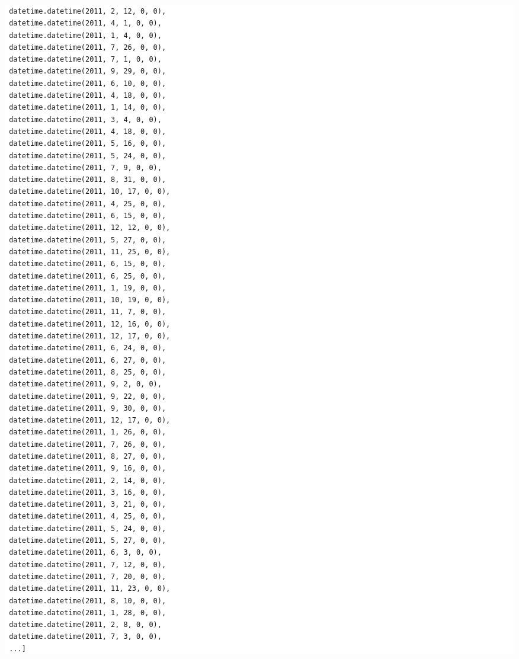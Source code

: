      datetime.datetime(2011, 2, 12, 0, 0),
     datetime.datetime(2011, 4, 1, 0, 0),
     datetime.datetime(2011, 1, 4, 0, 0),
     datetime.datetime(2011, 7, 26, 0, 0),
     datetime.datetime(2011, 7, 1, 0, 0),
     datetime.datetime(2011, 9, 29, 0, 0),
     datetime.datetime(2011, 6, 10, 0, 0),
     datetime.datetime(2011, 4, 18, 0, 0),
     datetime.datetime(2011, 1, 14, 0, 0),
     datetime.datetime(2011, 3, 4, 0, 0),
     datetime.datetime(2011, 4, 18, 0, 0),
     datetime.datetime(2011, 5, 16, 0, 0),
     datetime.datetime(2011, 5, 24, 0, 0),
     datetime.datetime(2011, 7, 9, 0, 0),
     datetime.datetime(2011, 8, 31, 0, 0),
     datetime.datetime(2011, 10, 17, 0, 0),
     datetime.datetime(2011, 4, 25, 0, 0),
     datetime.datetime(2011, 6, 15, 0, 0),
     datetime.datetime(2011, 12, 12, 0, 0),
     datetime.datetime(2011, 5, 27, 0, 0),
     datetime.datetime(2011, 11, 25, 0, 0),
     datetime.datetime(2011, 6, 15, 0, 0),
     datetime.datetime(2011, 6, 25, 0, 0),
     datetime.datetime(2011, 1, 19, 0, 0),
     datetime.datetime(2011, 10, 19, 0, 0),
     datetime.datetime(2011, 11, 7, 0, 0),
     datetime.datetime(2011, 12, 16, 0, 0),
     datetime.datetime(2011, 12, 17, 0, 0),
     datetime.datetime(2011, 6, 24, 0, 0),
     datetime.datetime(2011, 6, 27, 0, 0),
     datetime.datetime(2011, 8, 25, 0, 0),
     datetime.datetime(2011, 9, 2, 0, 0),
     datetime.datetime(2011, 9, 22, 0, 0),
     datetime.datetime(2011, 9, 30, 0, 0),
     datetime.datetime(2011, 12, 17, 0, 0),
     datetime.datetime(2011, 1, 26, 0, 0),
     datetime.datetime(2011, 7, 26, 0, 0),
     datetime.datetime(2011, 8, 27, 0, 0),
     datetime.datetime(2011, 9, 16, 0, 0),
     datetime.datetime(2011, 2, 14, 0, 0),
     datetime.datetime(2011, 3, 16, 0, 0),
     datetime.datetime(2011, 3, 21, 0, 0),
     datetime.datetime(2011, 4, 25, 0, 0),
     datetime.datetime(2011, 5, 24, 0, 0),
     datetime.datetime(2011, 5, 27, 0, 0),
     datetime.datetime(2011, 6, 3, 0, 0),
     datetime.datetime(2011, 7, 12, 0, 0),
     datetime.datetime(2011, 7, 20, 0, 0),
     datetime.datetime(2011, 11, 23, 0, 0),
     datetime.datetime(2011, 8, 10, 0, 0),
     datetime.datetime(2011, 1, 28, 0, 0),
     datetime.datetime(2011, 2, 8, 0, 0),
     datetime.datetime(2011, 7, 3, 0, 0),
     ...]
